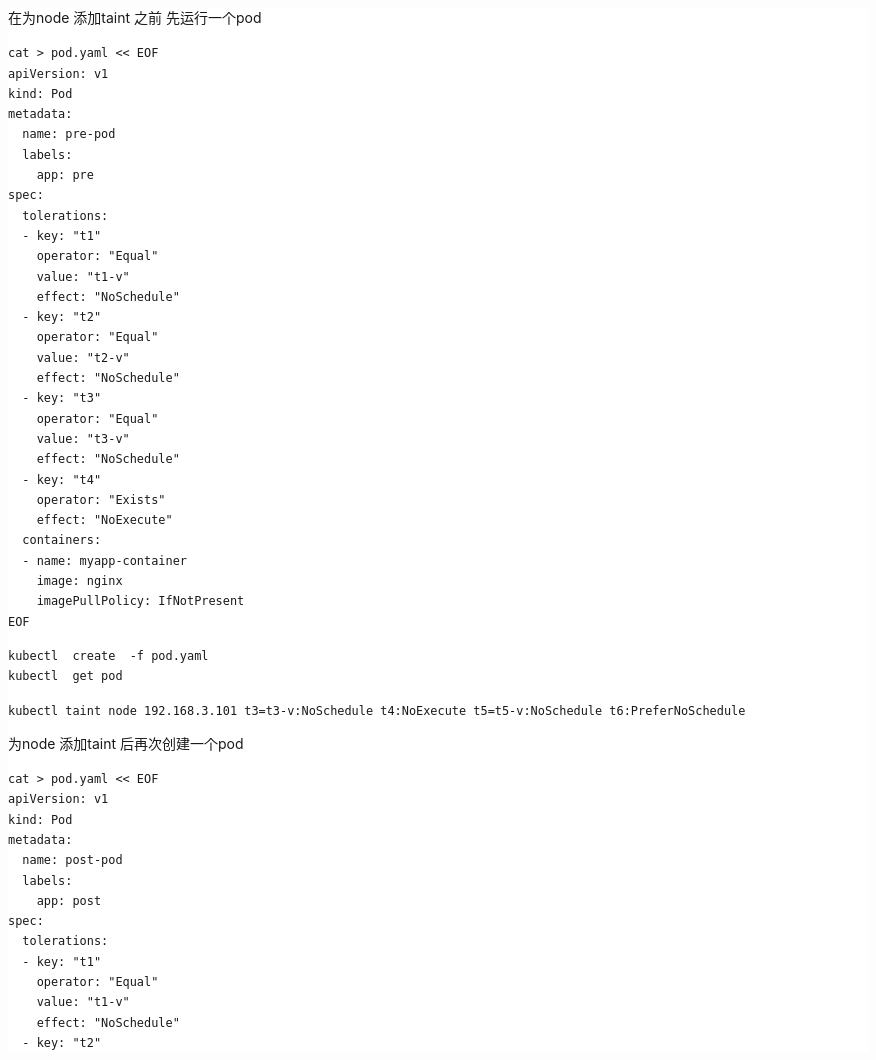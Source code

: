 

在为node 添加taint 之前 先运行一个pod

```
cat > pod.yaml << EOF
apiVersion: v1
kind: Pod
metadata:
  name: pre-pod
  labels:
    app: pre
spec:
  tolerations:
  - key: "t1"
    operator: "Equal"
    value: "t1-v" 
    effect: "NoSchedule"
  - key: "t2"
    operator: "Equal"
    value: "t2-v" 
    effect: "NoSchedule"
  - key: "t3"
    operator: "Equal"
    value: "t3-v" 
    effect: "NoSchedule"
  - key: "t4"
    operator: "Exists"
    effect: "NoExecute"
  containers:
  - name: myapp-container
    image: nginx
    imagePullPolicy: IfNotPresent
EOF
```





```
kubectl  create  -f pod.yaml
kubectl  get pod
```



```
kubectl taint node 192.168.3.101 t3=t3-v:NoSchedule t4:NoExecute t5=t5-v:NoSchedule t6:PreferNoSchedule
```



为node 添加taint 后再次创建一个pod



```
cat > pod.yaml << EOF
apiVersion: v1
kind: Pod
metadata:
  name: post-pod
  labels:
    app: post
spec:
  tolerations:
  - key: "t1"
    operator: "Equal"
    value: "t1-v" 
    effect: "NoSchedule"
  - key: "t2"
```